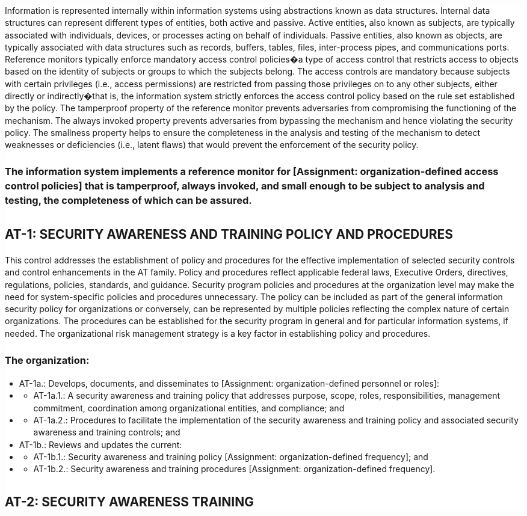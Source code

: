 Information is represented internally within information systems using abstractions known as data structures. Internal data structures can represent different types of entities, both active and passive. Active entities, also known as subjects, are typically associated with individuals, devices, or processes acting on behalf of individuals. Passive entities, also known as objects, are typically associated with data structures such as records, buffers, tables, files, inter-process pipes, and communications ports. Reference monitors typically enforce mandatory access control policies�a type of access control that restricts access to objects based on the identity of subjects or groups to which the subjects belong. The access controls are mandatory because subjects with certain privileges (i.e., access permissions) are restricted from passing those privileges on to any other subjects, either directly or indirectly�that is, the information system strictly enforces the access control policy based on the rule set established by the policy. The tamperproof property of the reference monitor prevents adversaries from compromising the functioning of the mechanism. The always invoked property prevents adversaries from bypassing the mechanism and hence violating the security policy. The smallness property helps to ensure the completeness in the analysis and testing of the mechanism to detect weaknesses or deficiencies (i.e., latent flaws) that would prevent the enforcement of the security policy.
### The information system implements a reference monitor for [Assignment: organization-defined access control policies] that is tamperproof, always invoked, and small enough to be subject to analysis and testing, the completeness of which can be assured.


## AT-1: SECURITY AWARENESS AND TRAINING POLICY AND PROCEDURES

This control addresses the establishment of policy and procedures for the effective implementation of selected security controls and control enhancements in the AT family. Policy and procedures reflect applicable federal laws, Executive Orders, directives, regulations, policies, standards, and guidance. Security program policies and procedures at the organization level may make the need for system-specific policies and procedures unnecessary. The policy can be included as part of the general information security policy for organizations or conversely, can be represented by multiple policies reflecting the complex nature of certain organizations. The procedures can be established for the security program in general and for particular information systems, if needed. The organizational risk management strategy is a key factor in establishing policy and procedures.
### The organization:

* AT-1a.: Develops, documents, and disseminates to [Assignment: organization-defined personnel or roles]:
* * AT-1a.1.: A security awareness and training policy that addresses purpose, scope, roles, responsibilities, management commitment, coordination among organizational entities, and compliance; and
* * AT-1a.2.: Procedures to facilitate the implementation of the security awareness and training policy and associated security awareness and training controls; and
* AT-1b.: Reviews and updates the current:
* * AT-1b.1.: Security awareness and training policy [Assignment: organization-defined frequency]; and
* * AT-1b.2.: Security awareness and training procedures [Assignment: organization-defined frequency].

## AT-2: SECURITY AWARENESS TRAINING
